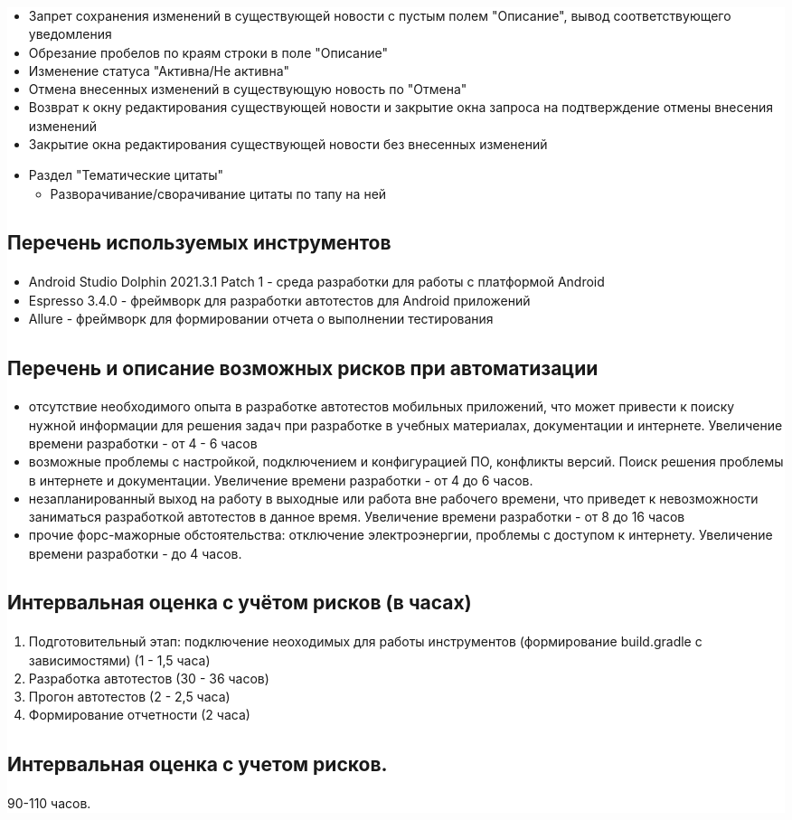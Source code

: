   + Запрет сохранения изменений в существующей новости с пустым полем "Описание", вывод соответствующего уведомления
  + Обрезание пробелов по краям строки в поле "Описание"
  + Изменение статуса "Активна/Не активна"
  + Отмена внесенных изменений в существующую новость по "Отмена"
  + Возврат к окну редактирования существующей новости и закрытие окна запроса на подтверждение отмены внесения изменений
  + Закрытие окна редактирования существующей новости без внесенных изменений
* Раздел "Тематические цитаты"
  + Разворачивание/сворачивание цитаты по тапу на ней

## Перечень используемых инструментов
* Android Studio Dolphin 2021.3.1 Patch 1 - среда разработки для работы с платформой Android
* Espresso 3.4.0 - фреймворк для разработки автотестов для Android приложений
* Allure - фреймворк для формировании отчета о выполнении тестирования

## Перечень и описание возможных рисков при автоматизации
* отсутствие необходимого опыта в разработке автотестов мобильных приложений, что может привести к поиску нужной информации для решения задач при разработке в учебных материалах, документации и интернете. Увеличение времени разработки - от 4 - 6 часов
* возможные проблемы с настройкой, подключением и конфигурацией ПО, конфликты версий. Поиск решения проблемы в интернете и документации. Увеличение времени разработки - от 4 до 6 часов.
* незапланированный выход на работу в выходные или работа вне рабочего времени, что приведет к невозможности заниматься разработкой автотестов в данное время. Увеличение времени разработки - от 8 до 16 часов
* прочие форс-мажорные обстоятельства: отключение электроэнергии, проблемы с доступом к интернету. Увеличение времени разработки - до 4 часов.

## Интервальная оценка с учётом рисков (в часах)
1. Подготовительный этап: подключение неоходимых для работы инструментов (формирование build.gradle с зависимостями)  (1 - 1,5 часа)
1. Разработка автотестов (30 - 36 часов)
1. Прогон автотестов (2 - 2,5 часа)
1. Формирование отчетности (2 часа) 

## Интервальная оценка с учетом рисков.
90-110 часов.
